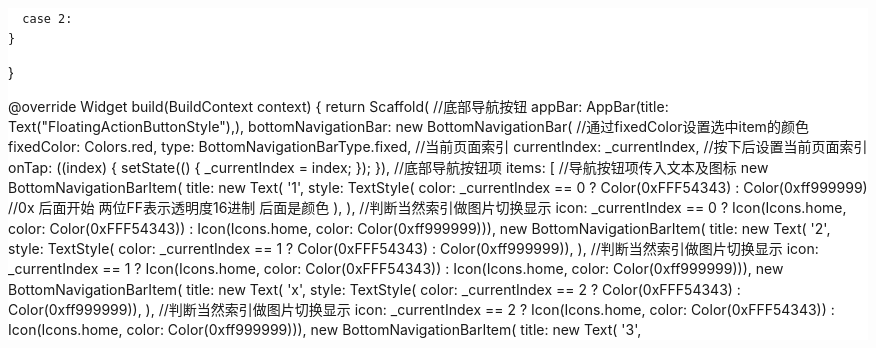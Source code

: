       case 2:
    }
  }

  @override
  Widget build(BuildContext context) {
    return Scaffold(
      //底部导航按钮
      appBar: AppBar(title: Text("FloatingActionButtonStyle"),),
      bottomNavigationBar: new BottomNavigationBar(
        //通过fixedColor设置选中item的颜色
        fixedColor: Colors.red,
        type: BottomNavigationBarType.fixed,
        //当前页面索引
        currentIndex: _currentIndex,
        //按下后设置当前页面索引
        onTap: ((index) {
          setState(() {
            _currentIndex = index;
          });
        }),
        //底部导航按钮项
        items: [
          //导航按钮项传入文本及图标
          new BottomNavigationBarItem(
              title: new Text(
                '1',
                style: TextStyle(
                    color: _currentIndex == 0
                        ? Color(0xFFF54343)
                        : Color(0xff999999) //0x 后面开始 两位FF表示透明度16进制 后面是颜色
                    ),
              ),
              //判断当然索引做图片切换显示
              icon: _currentIndex == 0
                  ? Icon(Icons.home, color: Color(0xFFF54343))
                  : Icon(Icons.home, color: Color(0xff999999))),
          new BottomNavigationBarItem(
              title: new Text(
                '2',
                style: TextStyle(
                    color: _currentIndex == 1
                        ? Color(0xFFF54343)
                        : Color(0xff999999)),
              ),
              //判断当然索引做图片切换显示
              icon: _currentIndex == 1
                  ? Icon(Icons.home, color: Color(0xFFF54343))
                  : Icon(Icons.home, color: Color(0xff999999))),
          new BottomNavigationBarItem(
              title: new Text(
                'x',
                style: TextStyle(
                    color: _currentIndex == 2
                        ? Color(0xFFF54343)
                        : Color(0xff999999)),
              ),
              //判断当然索引做图片切换显示
              icon: _currentIndex == 2
                  ? Icon(Icons.home, color: Color(0xFFF54343))
                  : Icon(Icons.home, color: Color(0xff999999))),
          new BottomNavigationBarItem(
              title: new Text(
                '3',